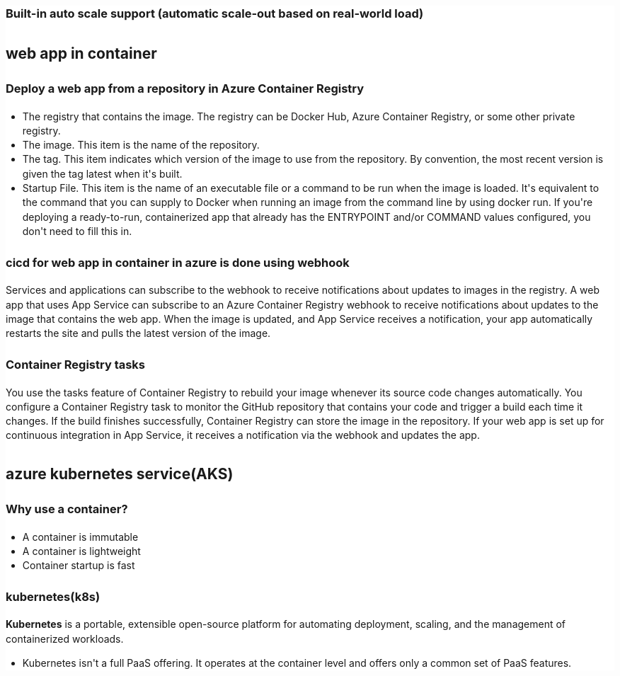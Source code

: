 
### Built-in auto scale support (automatic scale-out based on real-world load)


## web app in container

### Deploy a web app from a repository in Azure Container Registry

- The registry that contains the image. The registry can be Docker Hub, Azure Container Registry, or some other private registry.
- The image. This item is the name of the repository.
- The tag. This item indicates which version of the image to use from the repository. By convention, the most recent version is given the tag latest when it's built.
- Startup File. This item is the name of an executable file or a command to be run when the image is loaded. It's equivalent to the command that you can supply to Docker when running an image from the command line by using docker run. If you're deploying a ready-to-run, containerized app that already has the ENTRYPOINT and/or COMMAND values configured, you don't need to fill this in.

### cicd for web app in container in azure is done using webhook
Services and applications can subscribe to the webhook to receive notifications about updates to images in the registry. A web app that uses App Service can subscribe to an Azure Container Registry webhook to receive notifications about updates to the image that contains the web app. When the image is updated, and App Service receives a notification, your app automatically restarts the site and pulls the latest version of the image.

### Container Registry tasks 
You use the tasks feature of Container Registry to rebuild your image whenever its source code changes automatically. You configure a Container Registry task to monitor the GitHub repository that contains your code and trigger a build each time it changes. If the build finishes successfully, Container Registry can store the image in the repository. If your web app is set up for continuous integration in App Service, it receives a notification via the webhook and updates the app.

## azure kubernetes service(AKS)

### Why use a container?
- A container is immutable
- A container is lightweight
- Container startup is fast

### kubernetes(k8s)
**Kubernetes** is a portable, extensible open-source platform for automating deployment, scaling, and the management of containerized workloads.



- Kubernetes isn't a full PaaS offering. It operates at the container level and offers only a common set of PaaS features.
